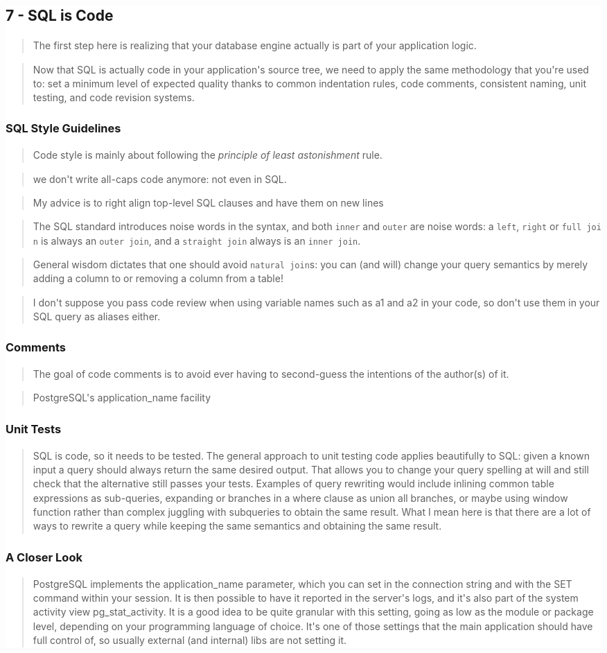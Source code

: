 ## 7 - SQL is Code

> The first step here is realizing that your database engine actually is part of
> your application logic.

> Now that SQL is actually code in your application's source tree, we need to
> apply the same methodology that you're used to: set a minimum level of
> expected quality thanks to common indentation rules, code comments, consistent
> naming, unit testing, and code revision systems.

### SQL Style Guidelines

> Code style is mainly about following the _principle of least astonishment_
> rule.

> we don't write all-caps code anymore: not even in SQL.

> My advice is to right align top-level SQL clauses and have them on new lines

> The SQL standard introduces noise words in the syntax, and both `inner` and
> `outer` are noise words: a `left`, `right` or `full join` is always an
> `outer join`, and a `straight join` always is an `inner join`.

> General wisdom dictates that one should avoid `natural join`s: you can (and
> will) change your query semantics by merely adding a column to or removing a
> column from a table!

> I don't suppose you pass code review when using variable names such as a1 and
> a2 in your code, so don't use them in your SQL query as aliases either.

### Comments

> The goal of code comments is to avoid ever having to second-guess the
> intentions of the author(s) of it.

> PostgreSQL's application_name facility

### Unit Tests

> SQL is code, so it needs to be tested. The general approach to unit testing
> code applies beautifully to SQL: given a known input a query should always
> return the same desired output. That allows you to change your query spelling
> at will and still check that the alternative still passes your tests. Examples
> of query rewriting would include inlining common table expressions as
> sub-queries, expanding or branches in a where clause as union all branches, or
> maybe using window function rather than complex juggling with subqueries to
> obtain the same result. What I mean here is that there are a lot of ways to
> rewrite a query while keeping the same semantics and obtaining the same
> result.

### A Closer Look

> PostgreSQL implements the application_name parameter, which you can set in the
> connection string and with the SET command within your session. It is then
> possible to have it reported in the server's logs, and it's also part of the
> system activity view pg_stat_activity. It is a good idea to be quite granular
> with this setting, going as low as the module or package level, depending on
> your programming language of choice. It's one of those settings that the main
> application should have full control of, so usually external (and internal)
> libs are not setting it.

